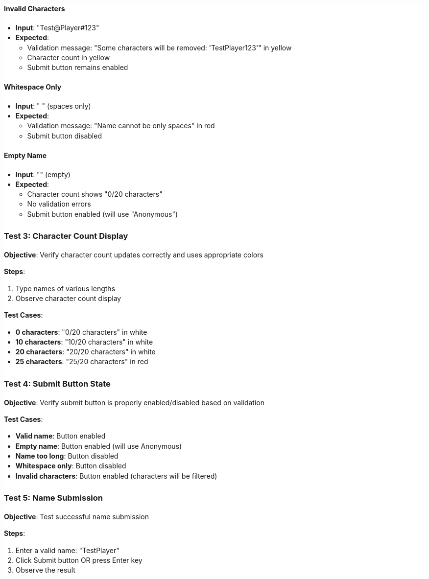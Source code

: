 #### Invalid Characters
- **Input**: "Test@Player#123"
- **Expected**:
  - Validation message: "Some characters will be removed: 'TestPlayer123'" in yellow
  - Character count in yellow
  - Submit button remains enabled

#### Whitespace Only
- **Input**: "   " (spaces only)
- **Expected**:
  - Validation message: "Name cannot be only spaces" in red
  - Submit button disabled

#### Empty Name
- **Input**: "" (empty)
- **Expected**:
  - Character count shows "0/20 characters"
  - No validation errors
  - Submit button enabled (will use "Anonymous")

### Test 3: Character Count Display

**Objective**: Verify character count updates correctly and uses appropriate colors

**Steps**:
1. Type names of various lengths
2. Observe character count display

**Test Cases**:
- **0 characters**: "0/20 characters" in white
- **10 characters**: "10/20 characters" in white  
- **20 characters**: "20/20 characters" in white
- **25 characters**: "25/20 characters" in red

### Test 4: Submit Button State

**Objective**: Verify submit button is properly enabled/disabled based on validation

**Test Cases**:
- **Valid name**: Button enabled
- **Empty name**: Button enabled (will use Anonymous)
- **Name too long**: Button disabled
- **Whitespace only**: Button disabled
- **Invalid characters**: Button enabled (characters will be filtered)

### Test 5: Name Submission

**Objective**: Test successful name submission

**Steps**:
1. Enter a valid name: "TestPlayer"
2. Click Submit button OR press Enter key
3. Observe the result
